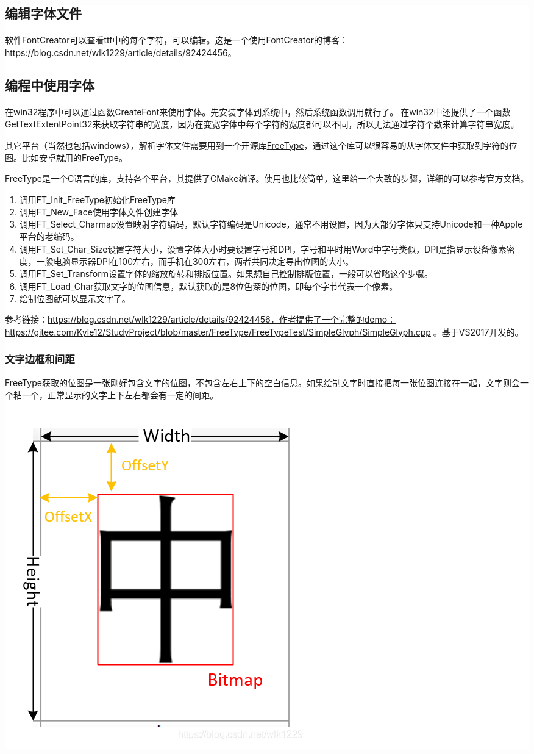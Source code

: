 ## 编辑字体文件

软件FontCreator可以查看ttf中的每个字符，可以编辑。这是一个使用FontCreator的博客：https://blog.csdn.net/wlk1229/article/details/92424456。

## 编程中使用字体

在win32程序中可以通过函数CreateFont来使用字体。先安装字体到系统中，然后系统函数调用就行了。	在win32中还提供了一个函数GetTextExtentPoint32来获取字符串的宽度，因为在变宽字体中每个字符的宽度都可以不同，所以无法通过字符个数来计算字符串宽度。

其它平台（当然也包括windows），解析字体文件需要用到一个开源库[FreeType](https://www.freetype.org/)，通过这个库可以很容易的从字体文件中获取到字符的位图。比如安卓就用的FreeType。

FreeType是一个C语言的库，支持各个平台，其提供了CMake编译。使用也比较简单，这里给一个大致的步骤，详细的可以参考官方文档。
1. 调用FT_Init_FreeType初始化FreeType库
2. 调用FT_New_Face使用字体文件创建字体
3. 调用FT_Select_Charmap设置映射字符编码，默认字符编码是Unicode，通常不用设置，因为大部分字体只支持Unicode和一种Apple平台的老编码。
4. 调用FT_Set_Char_Size设置字符大小，设置字体大小时要设置字号和DPI，字号和平时用Word中字号类似，DPI是指显示设备像素密度，一般电脑显示器DPI在100左右，而手机在300左右，两者共同决定导出位图的大小。
5. 调用FT_Set_Transform设置字体的缩放旋转和排版位置。如果想自己控制排版位置，一般可以省略这个步骤。
6. 调用FT_Load_Char获取文字的位图信息，默认获取的是8位色深的位图，即每个字节代表一个像素。
7. 绘制位图就可以显示文字了。

参考链接：https://blog.csdn.net/wlk1229/article/details/92424456，作者提供了一个完整的demo：https://gitee.com/Kyle12/StudyProject/blob/master/FreeType/FreeTypeTest/SimpleGlyph/SimpleGlyph.cpp 。基于VS2017开发的。

### **文字边框和间距**

FreeType获取的位图是一张刚好包含文字的位图，不包含左右上下的空白信息。如果绘制文字时直接把每一张位图连接在一起，文字则会一个粘一个，正常显示的文字上下左右都会有一定的间距。

![img](_img/20190616200254605.png)
